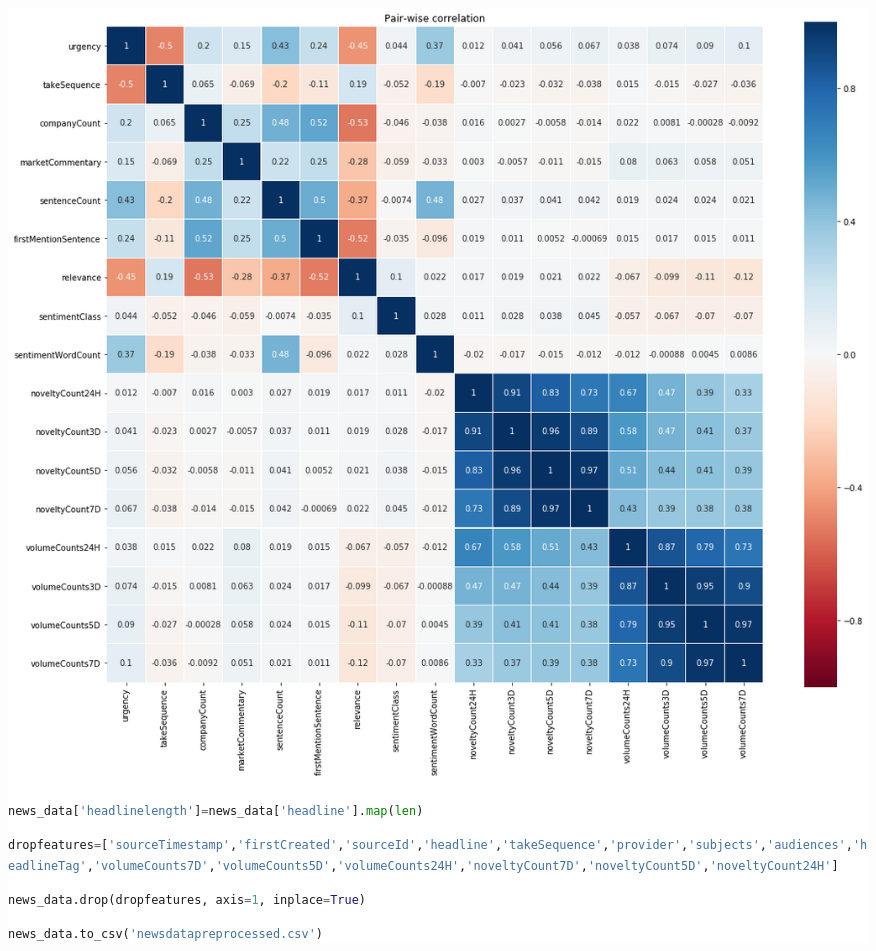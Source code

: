 ![png](output_45_1.png)



```python
news_data['headlinelength']=news_data['headline'].map(len)
```


```python
dropfeatures=['sourceTimestamp','firstCreated','sourceId','headline','takeSequence','provider','subjects','audiences','headlineTag','volumeCounts7D','volumeCounts5D','volumeCounts24H','noveltyCount7D','noveltyCount5D','noveltyCount24H']
```


```python
news_data.drop(dropfeatures, axis=1, inplace=True)
```


```python
news_data.to_csv('newsdatapreprocessed.csv')
```
